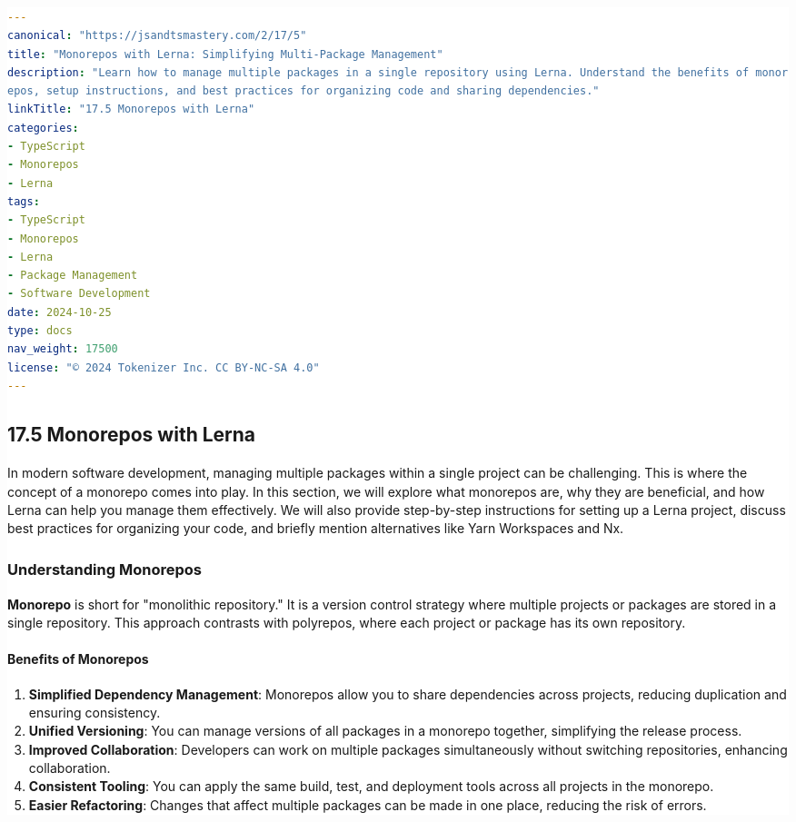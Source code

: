 ```yaml
---
canonical: "https://jsandtsmastery.com/2/17/5"
title: "Monorepos with Lerna: Simplifying Multi-Package Management"
description: "Learn how to manage multiple packages in a single repository using Lerna. Understand the benefits of monorepos, setup instructions, and best practices for organizing code and sharing dependencies."
linkTitle: "17.5 Monorepos with Lerna"
categories:
- TypeScript
- Monorepos
- Lerna
tags:
- TypeScript
- Monorepos
- Lerna
- Package Management
- Software Development
date: 2024-10-25
type: docs
nav_weight: 17500
license: "© 2024 Tokenizer Inc. CC BY-NC-SA 4.0"
---
```


## 17.5 Monorepos with Lerna

In modern software development, managing multiple packages within a single project can be challenging. This is where the concept of a monorepo comes into play. In this section, we will explore what monorepos are, why they are beneficial, and how Lerna can help you manage them effectively. We will also provide step-by-step instructions for setting up a Lerna project, discuss best practices for organizing your code, and briefly mention alternatives like Yarn Workspaces and Nx.

### Understanding Monorepos

**Monorepo** is short for "monolithic repository." It is a version control strategy where multiple projects or packages are stored in a single repository. This approach contrasts with polyrepos, where each project or package has its own repository.

#### Benefits of Monorepos

1. **Simplified Dependency Management**: Monorepos allow you to share dependencies across projects, reducing duplication and ensuring consistency.
2. **Unified Versioning**: You can manage versions of all packages in a monorepo together, simplifying the release process.
3. **Improved Collaboration**: Developers can work on multiple packages simultaneously without switching repositories, enhancing collaboration.
4. **Consistent Tooling**: You can apply the same build, test, and deployment tools across all projects in the monorepo.
5. **Easier Refactoring**: Changes that affect multiple packages can be made in one place, reducing the risk of errors.

